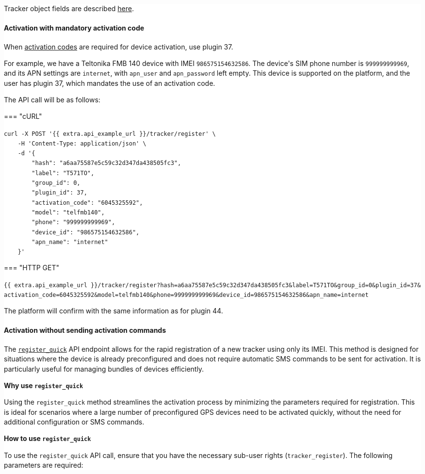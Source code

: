 Tracker object fields are described [here](broken-reference).

#### Activation with mandatory activation code

When [activation codes](https://docs.navixy.com/admin-panel/activation-codes) are required for device activation, use plugin 37.

For example, we have a Teltonika FMB 140 device with IMEI `986575154632586`. The device's SIM phone number is `999999999969`, and its APN settings are `internet`, with `apn_user` and `apn_password` left empty. This device is supported on the platform, and the user has plugin 37, which mandates the use of an activation code.

The API call will be as follows:

\=== "cURL"

```shell
curl -X POST '{{ extra.api_example_url }}/tracker/register' \
    -H 'Content-Type: application/json' \
    -d '{
        "hash": "a6aa75587e5c59c32d347da438505fc3",
        "label": "T571TO",
        "group_id": 0,
        "plugin_id": 37,
        "activation_code": "6045325592",
        "model": "telfmb140",
        "phone": "999999999969",
        "device_id": "986575154632586",
        "apn_name": "internet"
    }'
```

\=== "HTTP GET"

```
{{ extra.api_example_url }}/tracker/register?hash=a6aa75587e5c59c32d347da438505fc3&label=T571TO&group_id=0&plugin_id=37&activation_code=6045325592&model=telfmb140&phone=999999999969&device_id=986575154632586&apn_name=internet
```

The platform will confirm with the same information as for plugin 44.

#### Activation without sending activation commands

The [`register_quick`](broken-reference) API endpoint allows for the rapid registration of a new tracker using only its IMEI. This method is designed for situations where the device is already preconfigured and does not require automatic SMS commands to be sent for activation. It is particularly useful for managing bundles of devices efficiently.

**Why use `register_quick`**

Using the `register_quick` method streamlines the activation process by minimizing the parameters required for registration. This is ideal for scenarios where a large number of preconfigured GPS devices need to be activated quickly, without the need for additional configuration or SMS commands.

**How to use `register_quick`**

To use the `register_quick` API call, ensure that you have the necessary sub-user rights (`tracker_register`). The following parameters are required:
